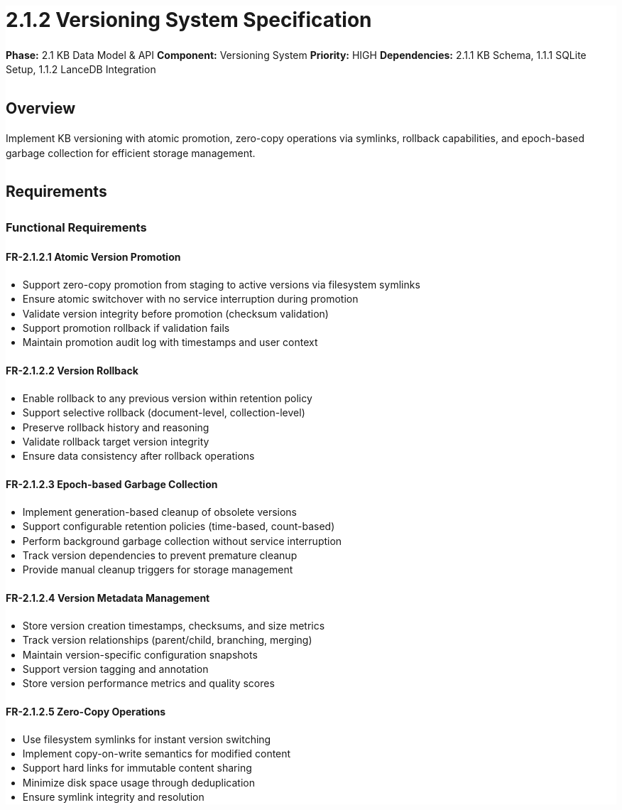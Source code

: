 # 2.1.2 Versioning System Specification

**Phase:** 2.1 KB Data Model & API
**Component:** Versioning System
**Priority:** HIGH
**Dependencies:** 2.1.1 KB Schema, 1.1.1 SQLite Setup, 1.1.2 LanceDB Integration

## Overview

Implement KB versioning with atomic promotion, zero-copy operations via symlinks, rollback capabilities, and epoch-based garbage collection for efficient storage management.

## Requirements

### Functional Requirements

#### FR-2.1.2.1 Atomic Version Promotion
- Support zero-copy promotion from staging to active versions via filesystem symlinks
- Ensure atomic switchover with no service interruption during promotion
- Validate version integrity before promotion (checksum validation)
- Support promotion rollback if validation fails
- Maintain promotion audit log with timestamps and user context

#### FR-2.1.2.2 Version Rollback
- Enable rollback to any previous version within retention policy
- Support selective rollback (document-level, collection-level)
- Preserve rollback history and reasoning
- Validate rollback target version integrity
- Ensure data consistency after rollback operations

#### FR-2.1.2.3 Epoch-based Garbage Collection
- Implement generation-based cleanup of obsolete versions
- Support configurable retention policies (time-based, count-based)
- Perform background garbage collection without service interruption
- Track version dependencies to prevent premature cleanup
- Provide manual cleanup triggers for storage management

#### FR-2.1.2.4 Version Metadata Management
- Store version creation timestamps, checksums, and size metrics
- Track version relationships (parent/child, branching, merging)
- Maintain version-specific configuration snapshots
- Support version tagging and annotation
- Store version performance metrics and quality scores

#### FR-2.1.2.5 Zero-Copy Operations
- Use filesystem symlinks for instant version switching
- Implement copy-on-write semantics for modified content
- Support hard links for immutable content sharing
- Minimize disk space usage through deduplication
- Ensure symlink integrity and resolution
